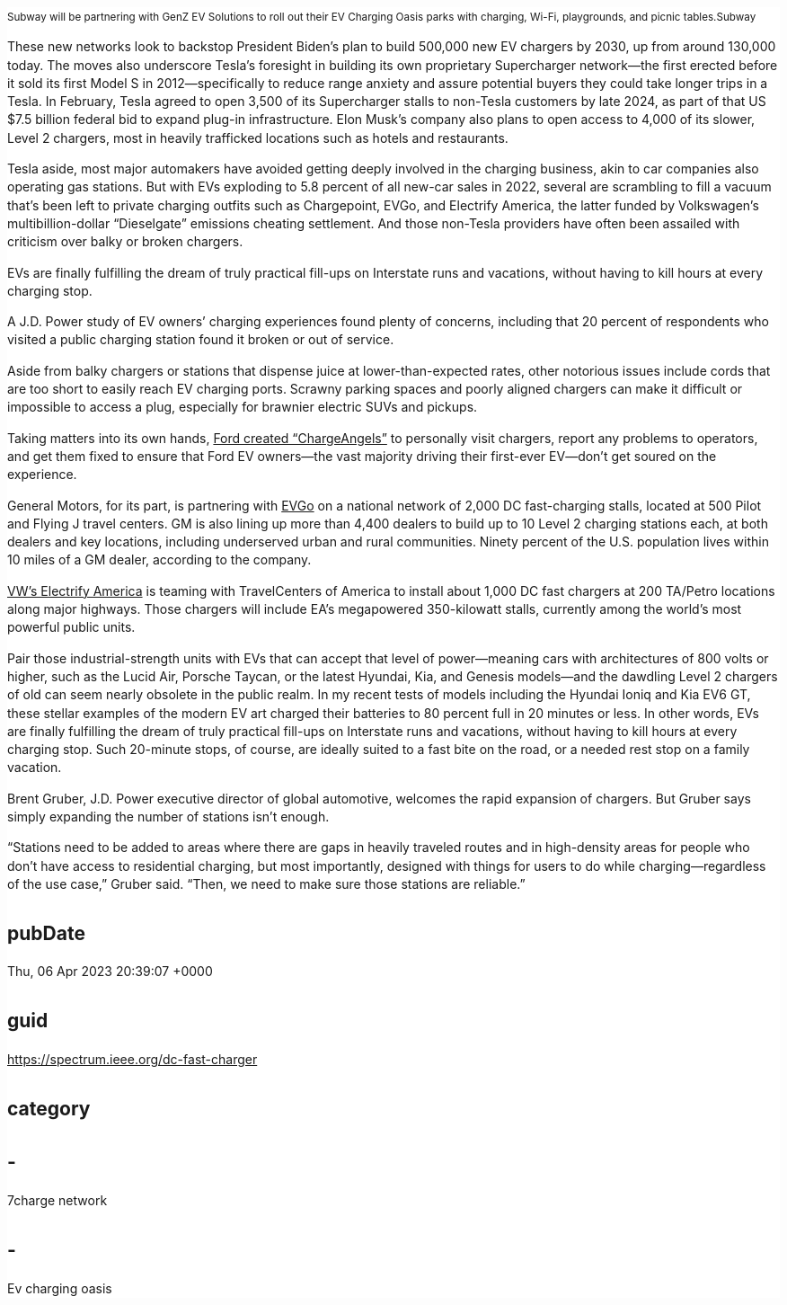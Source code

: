 <small class="image-media media-caption" placeholder="Add Photo Caption...">Subway will be partnering with GenZ EV Solutions to roll out their EV Charging Oasis parks with charging, Wi-Fi, playgrounds, and picnic tables.</small><small class="image-media media-photo-credit" placeholder="Add Photo Credit...">Subway</small></p><p>These new networks look to backstop President Biden’s plan to build 500,000 new EV chargers by 2030, up from around 130,000 today. The moves also underscore Tesla’s foresight in building its own proprietary Supercharger network—the first erected before it sold its first Model S in 2012—specifically to reduce range anxiety and assure potential buyers they could take longer trips in a Tesla. In February, Tesla agreed to open 3,500 of its Supercharger stalls to non-Tesla customers by late 2024, as part of that US $7.5 billion federal bid to expand plug-in infrastructure. Elon Musk’s company also plans to open access to 4,000 of its slower, Level 2 chargers, most in heavily trafficked locations such as hotels and restaurants.</p><p>Tesla aside, most major automakers have avoided getting deeply involved in the charging business, akin to car companies also operating gas stations. But with EVs exploding to 5.8 percent of all new-car sales in 2022, several are scrambling to fill a vacuum that’s been left to private charging outfits such as Chargepoint, EVGo, and Electrify America, the latter funded by Volkswagen’s multibillion-dollar “Dieselgate” emissions cheating settlement. And those non-Tesla providers have often been assailed with criticism over balky or broken chargers.</p><p class="pull-quote">EVs are finally fulfilling the dream of truly practical fill-ups on Interstate runs and vacations, without having to kill hours at every charging stop.</p><p>A J.D. Power study of EV owners’ charging experiences found plenty of concerns, including that 20 percent of respondents who visited a public charging station found it broken or out of service.</p><p>Aside from balky chargers or stations that dispense juice at lower-than-expected rates, other notorious issues include cords that are too short to easily reach EV charging ports. Scrawny parking spaces and poorly aligned chargers can make it difficult or impossible to access a plug, especially for brawnier electric SUVs and pickups.</p><p>Taking matters into its own hands, <a href="https://fordauthority.com/2021/12/ford-mustang-mach-e-charge-angels-program-details-revealed/" target="_blank">Ford created “ChargeAngels”</a> to personally visit chargers, report any problems to operators, and get them fixed to ensure that Ford EV owners—the vast majority driving their first-ever EV—don’t get soured on the experience.</p><p>General Motors, for its part, is partnering with <a href="https://www.evgo.com/" target="_blank">EVGo</a> on a national network of 2,000 DC fast-charging stalls, located at 500 Pilot and Flying J travel centers. GM is also lining up more than 4,400 dealers to build up to 10 Level 2 charging stations each, at both dealers and key locations, including underserved urban and rural communities. Ninety percent of the U.S. population lives within 10 miles of a GM dealer, according to the company. </p><p><a href="https://www.electrifyamerica.com/" target="_blank">VW’s Electrify America</a> is teaming with TravelCenters of America to install about 1,000 DC fast chargers at 200 TA/Petro locations along major highways. Those chargers will include EA’s megapowered 350-kilowatt stalls, currently among the world’s most powerful public units.</p><p>Pair those industrial-strength units with EVs that can accept that level of power—meaning cars with architectures of 800 volts or higher, such as the Lucid Air, Porsche Taycan, or the latest Hyundai, Kia, and Genesis models—and the dawdling Level 2 chargers of old can seem nearly obsolete in the public realm. In my recent tests of models including the Hyundai Ioniq and Kia EV6 GT, these stellar examples of the modern EV art charged their batteries to 80 percent full in 20 minutes or less. In other words, EVs are finally fulfilling the dream of truly practical fill-ups on Interstate runs and vacations, without having to kill hours at every charging stop. Such 20-minute stops, of course, are ideally suited to a fast bite on the road, or a needed rest stop on a family vacation. </p><p>Brent Gruber, J.D. Power executive director of global automotive, welcomes the rapid expansion of chargers. But Gruber says simply expanding the number of stations isn’t enough.</p><p>“Stations need to be added to areas where there are gaps in heavily traveled routes and in high-density areas for people who don’t have access to residential charging, but most importantly, designed with things for users to do while charging—regardless of the use case,” Gruber said. “Then, we need to make sure those stations are reliable.”</p>
## pubDate
Thu, 06 Apr 2023 20:39:07 +0000
## guid
https://spectrum.ieee.org/dc-fast-charger
## category
## -
7charge network
## -
Ev charging oasis